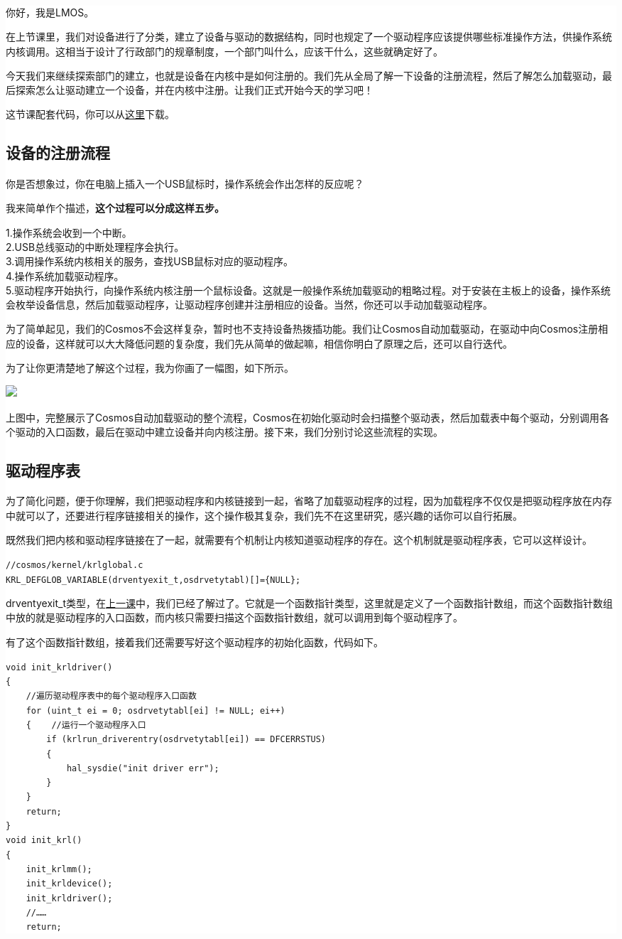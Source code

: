 你好，我是LMOS。

在上节课里，我们对设备进行了分类，建立了设备与驱动的数据结构，同时也规定了一个驱动程序应该提供哪些标准操作方法，供操作系统内核调用。这相当于设计了行政部门的规章制度，一个部门叫什么，应该干什么，这些就确定好了。

今天我们来继续探索部门的建立，也就是设备在内核中是如何注册的。我们先从全局了解一下设备的注册流程，然后了解怎么加载驱动，最后探索怎么让驱动建立一个设备，并在内核中注册。让我们正式开始今天的学习吧！

这节课配套代码，你可以从[这里](https://gitee.com/lmos/cosmos/tree/master/lesson28~29/Cosmos)下载。

## 设备的注册流程

你是否想象过，你在电脑上插入一个USB鼠标时，操作系统会作出怎样的反应呢？

我来简单作个描述，**这个过程可以分成这样五步。**

1.操作系统会收到一个中断。  
2.USB总线驱动的中断处理程序会执行。  
3.调用操作系统内核相关的服务，查找USB鼠标对应的驱动程序。  
4.操作系统加载驱动程序。  
5.驱动程序开始执行，向操作系统内核注册一个鼠标设备。这就是一般操作系统加载驱动的粗略过程。对于安装在主板上的设备，操作系统会枚举设备信息，然后加载驱动程序，让驱动程序创建并注册相应的设备。当然，你还可以手动加载驱动程序。

为了简单起见，我们的Cosmos不会这样复杂，暂时也不支持设备热拨插功能。我们让Cosmos自动加载驱动，在驱动中向Cosmos注册相应的设备，这样就可以大大降低问题的复杂度，我们先从简单的做起嘛，相信你明白了原理之后，还可以自行迭代。

为了让你更清楚地了解这个过程，我为你画了一幅图，如下所示。

![](https://static001.geekbang.org/resource/image/eb/9f/ebd6fc28f859c09891cd7dc0a4f0c49f.jpg?wh=3287x4605)

上图中，完整展示了Cosmos自动加载驱动的整个流程，Cosmos在初始化驱动时会扫描整个驱动表，然后加载表中每个驱动，分别调用各个驱动的入口函数，最后在驱动中建立设备并向内核注册。接下来，我们分别讨论这些流程的实现。

## 驱动程序表

为了简化问题，便于你理解，我们把驱动程序和内核链接到一起，省略了加载驱动程序的过程，因为加载程序不仅仅是把驱动程序放在内存中就可以了，还要进行程序链接相关的操作，这个操作极其复杂，我们先不在这里研究，感兴趣的话你可以自行拓展。

既然我们把内核和驱动程序链接在了一起，就需要有个机制让内核知道驱动程序的存在。这个机制就是驱动程序表，它可以这样设计。

```
//cosmos/kernel/krlglobal.c
KRL_DEFGLOB_VARIABLE(drventyexit_t,osdrvetytabl)[]={NULL};
```

drventyexit\_t类型，在[上一课](https://time.geekbang.org/column/intro/100078401)中，我们已经了解过了。它就是一个函数指针类型，这里就是定义了一个函数指针数组，而这个函数指针数组中放的就是驱动程序的入口函数，而内核只需要扫描这个函数指针数组，就可以调用到每个驱动程序了。

有了这个函数指针数组，接着我们还需要写好这个驱动程序的初始化函数，代码如下。

```
void init_krldriver()
{
    //遍历驱动程序表中的每个驱动程序入口函数
    for (uint_t ei = 0; osdrvetytabl[ei] != NULL; ei++)
    {    //运行一个驱动程序入口
        if (krlrun_driverentry(osdrvetytabl[ei]) == DFCERRSTUS)
        {
            hal_sysdie("init driver err");
        }
    }
    return;
}
void init_krl()
{
    init_krlmm();
    init_krldevice();
    init_krldriver();
    //……
    return;
```